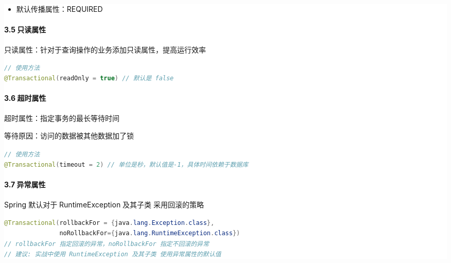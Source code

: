 - 默认传播属性：REQUIRED

#### 3.5 只读属性 

只读属性：针对于查询操作的业务添加只读属性，提高运行效率

``` java
// 使用方法
@Transactional(readOnly = true) // 默认是 false
```

#### 3.6 超时属性

超时属性：指定事务的最长等待时间

等待原因：访问的数据被其他数据加了锁

``` java
// 使用方法
@Transactional(timeout = 2) // 单位是秒，默认值是-1，具体时间依赖于数据库
```

#### 3.7 异常属性

Spring 默认对于 RuntimeException 及其子类 采用回滚的策略

``` java
@Transactional(rollbackFor = {java.lang.Exception.class}, 
               noRollbackFor={java.lang.RuntimeException.class})
// rollbackFor 指定回滚的异常，noRollbackFor 指定不回滚的异常
// 建议: 实战中使用 RuntimeException 及其子类 使用异常属性的默认值
```

